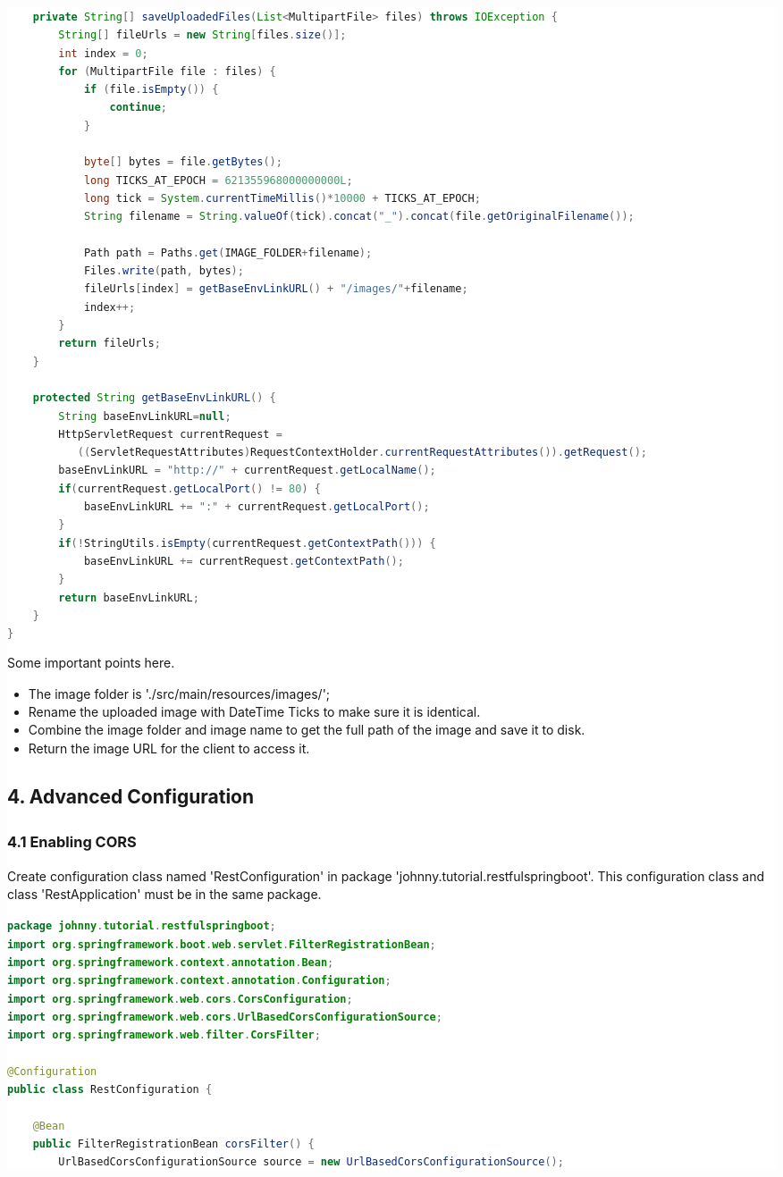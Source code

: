 ```java
    private String[] saveUploadedFiles(List<MultipartFile> files) throws IOException {
        String[] fileUrls = new String[files.size()];
        int index = 0;
        for (MultipartFile file : files) {
            if (file.isEmpty()) {
                continue;
            }

            byte[] bytes = file.getBytes();
            long TICKS_AT_EPOCH = 621355968000000000L;
            long tick = System.currentTimeMillis()*10000 + TICKS_AT_EPOCH;
            String filename = String.valueOf(tick).concat("_").concat(file.getOriginalFilename());

            Path path = Paths.get(IMAGE_FOLDER+filename);
            Files.write(path, bytes);
            fileUrls[index] = getBaseEnvLinkURL() + "/images/"+filename;
            index++;
        }
        return fileUrls;
    }

    protected String getBaseEnvLinkURL() {
        String baseEnvLinkURL=null;
        HttpServletRequest currentRequest =
           ((ServletRequestAttributes)RequestContextHolder.currentRequestAttributes()).getRequest();
        baseEnvLinkURL = "http://" + currentRequest.getLocalName();
        if(currentRequest.getLocalPort() != 80) {
            baseEnvLinkURL += ":" + currentRequest.getLocalPort();
        }
        if(!StringUtils.isEmpty(currentRequest.getContextPath())) {
            baseEnvLinkURL += currentRequest.getContextPath();
        }
        return baseEnvLinkURL;
    }
}
```
Some important points here.
* The image folder is './src/main/resources/images/';
* Rename the uploaded image with DateTime Ticks to make sure it is identical.
* Combine the image folder and image name to get the full path of the image and save it to disk.
* Return the image URL for the client to access it.

## 4. Advanced Configuration
### 4.1 Enabling CORS
Create configuration class named 'RestConfiguration' in package 'johnny.tutorial.restfulspringboot'. This configuration class and class 'RestApplication' must be in the same package.
```java
package johnny.tutorial.restfulspringboot;
import org.springframework.boot.web.servlet.FilterRegistrationBean;
import org.springframework.context.annotation.Bean;
import org.springframework.context.annotation.Configuration;
import org.springframework.web.cors.CorsConfiguration;
import org.springframework.web.cors.UrlBasedCorsConfigurationSource;
import org.springframework.web.filter.CorsFilter;

@Configuration
public class RestConfiguration {

    @Bean
    public FilterRegistrationBean corsFilter() {
        UrlBasedCorsConfigurationSource source = new UrlBasedCorsConfigurationSource();
```